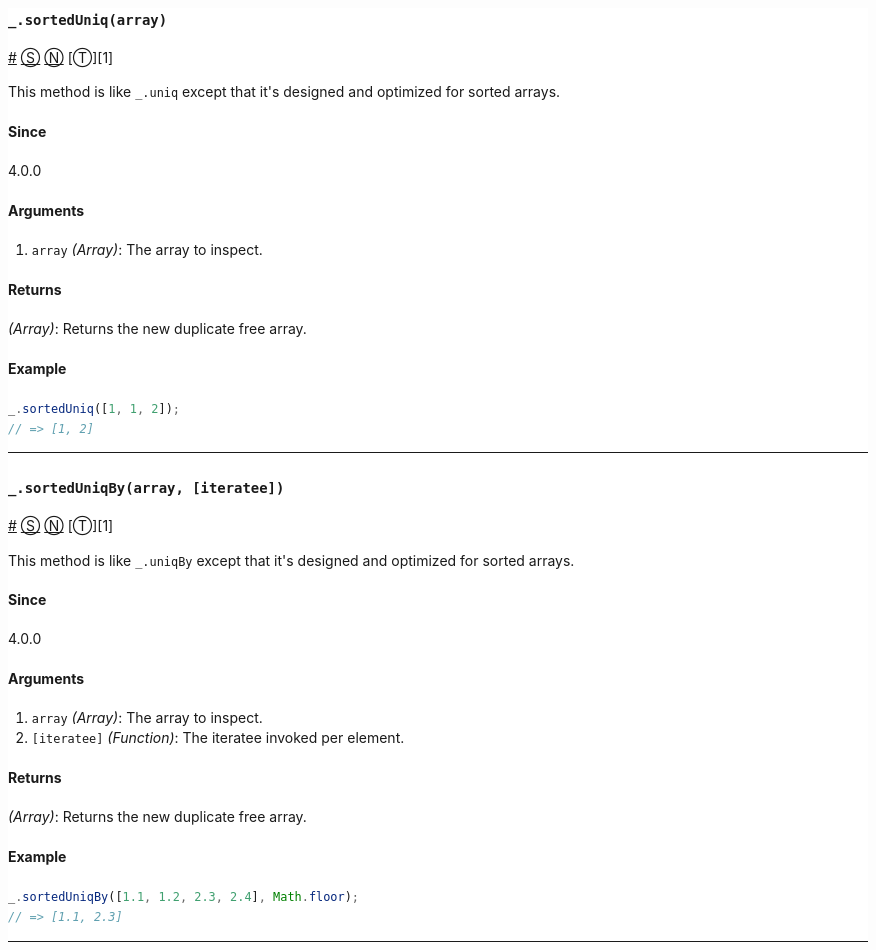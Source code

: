 


### <a id="_sorteduniqarray"></a>`_.sortedUniq(array)`
[#](#_sorteduniqarray) [&#x24C8;](https://github.com/lodash/lodash/blob/4.14.0/lodash.js#L7592 "View in source") [&#x24C3;](https://www.npmjs.com/package/lodash.sorteduniq "See the npm package") [&#x24C9;][1]

This method is like `_.uniq` except that it's designed and optimized
for sorted arrays.

#### Since
4.0.0
#### Arguments
1. `array` *(Array)*: The array to inspect.

#### Returns
*(Array)*: Returns the new duplicate free array.

#### Example
```js
_.sortedUniq([1, 1, 2]);
// => [1, 2]
```
---





### <a id="_sorteduniqbyarray-iteratee"></a>`_.sortedUniqBy(array, [iteratee])`
[#](#_sorteduniqbyarray-iteratee) [&#x24C8;](https://github.com/lodash/lodash/blob/4.14.0/lodash.js#L7614 "View in source") [&#x24C3;](https://www.npmjs.com/package/lodash.sorteduniqby "See the npm package") [&#x24C9;][1]

This method is like `_.uniqBy` except that it's designed and optimized
for sorted arrays.

#### Since
4.0.0
#### Arguments
1. `array` *(Array)*: The array to inspect.
2. `[iteratee]` *(Function)*: The iteratee invoked per element.

#### Returns
*(Array)*: Returns the new duplicate free array.

#### Example
```js
_.sortedUniqBy([1.1, 1.2, 2.3, 2.4], Math.floor);
// => [1.1, 2.3]
```
---
